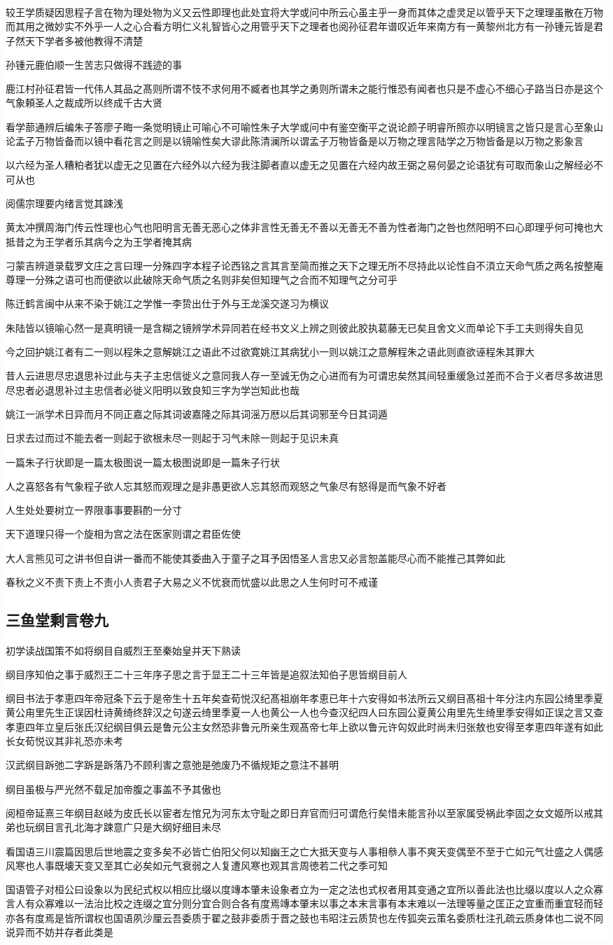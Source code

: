 较王学质疑因思程子言在物为理处物为义又云性即理也此处宜将大学或问中所云心虽主乎一身而其体之虚灵足以管乎天下之理理虽散在万物而其用之微妙实不外乎一人之心合看方明仁义礼智皆心之用管乎天下之理者也阅孙征君年谱叹近年来南方有一黄黎州北方有一孙锺元皆是君子然天下学者多被他教得不清楚  

孙锺元鹿伯顺一生苦志只做得不践迹的事  

鹿江村孙征君皆一代伟人其品之髙则所谓不忮不求何用不臧者也其学之勇则所谓未之能行惟恐有闻者也只是不虚心不细心子路当日亦是这个气象頼圣人之裁成所以终成千古大贤  

看学蔀通辨后编朱子答廖子晦一条觉明镜止可喻心不可喻性朱子大学或问中有鉴空衡平之说论颜子明睿所照亦以明镜言之皆只是言心至象山论孟子万物皆备而以镜中看花言之则是以镜喻性矣大谬此陈清澜所以谓孟子万物皆备是以万物之理言陆学之万物皆备是以万物之影象言  

以六经为圣人糟粕者犹以虚无之见置在六经外以六经为我注脚者直以虚无之见置在六经内故王弼之易何晏之论语犹有可取而象山之解经必不可从也  

阅儒宗理要内绪言觉其踈浅  

黄太冲撰周海门传云性理也心气也阳明言无善无恶心之体非言性无善无不善以无善无不善为性者海门之咎也然阳明不曰心即理乎何可掩也大抵昔之为王学者乐其病今之为王学者掩其病  

刁蒙吉辨道录载罗文庄之言曰理一分殊四字本程子论西铭之言其言至简而推之天下之理无所不尽持此以论性自不湏立天命气质之两名按整庵尊理一分殊之语可也而便欲以此破除天命气质之名则非矣但知理气之合而不知理气之分可乎  

陈迁鹤言闽中从来不染于姚江之学惟一李贽出仕于外与王龙溪交遂习为横议  

朱陆皆以镜喻心然一是真明镜一是含糊之镜辨学术异同若在经书文义上辨之则彼此胶执葛藤无已矣且舍文义而单论下手工夫则得失自见  

今之回护姚江者有二一则以程朱之意解姚江之语此不过欲寛姚江其病犹小一则以姚江之意解程朱之语此则直欲诬程朱其罪大  

昔人云进思尽忠退思补过此与夫子主忠信徙义之意同我人存一至诚无伪之心进而有为可谓忠矣然其间轻重缓急过差而不合于义者尽多故进思尽忠者必退思补过主忠信者必徙义阳明以致良知三字为学岂知此也哉  

姚江一派学术日异而月不同正嘉之际其词诐嘉隆之际其词滛万厯以后其词邪至今日其词遁  

日求去过而过不能去者一则起于欲根未尽一则起于习气未除一则起于见识未真  

一篇朱子行状即是一篇太极图说一篇太极图说即是一篇朱子行状  

人之喜怒各有气象程子欲人忘其怒而观理之是非愚更欲人忘其怒而观怒之气象尽有怒得是而气象不好者  

人生处处要树立一界限事事要斟酌一分寸  

天下道理只得一个旋相为宫之法在医家则谓之君臣佐使  

大人言熊见可之讲书但自讲一番而不能使其委曲入于童子之耳予因悟圣人言忠又必言恕盖能尽心而不能推己其弊如此  

春秋之义不责下责上不责小人责君子大易之义不忧衰而忧盛以此思之人生何时可不戒谨  

## 三鱼堂剩言卷九

初学读战国策不如将纲目自威烈王至秦始皇并天下熟读  

纲目序知伯之事于威烈王二十三年序子思之言于显王二十三年皆是追叙法知伯子思皆纲目前人  

纲目书法于孝恵四年帝冠条下云于是帝生十五年矣查荀悦汉纪髙祖崩年孝恵已年十六安得如书法所云又纲目髙祖十年分注内东园公绮里季夏黄公甪里先生正误因杜诗黄绮终辞汉之句遂云绮里季夏一人也黄公一人也今查汉纪四人曰东园公夏黄公甪里先生绮里季安得如正误之言又查孝恵四年立皇后张氏汉纪纲目俱云是鲁元公主女然恐非鲁元所亲生观髙帝七年上欲以鲁元许匃奴此时尚未归张敖也安得至孝恵四年遂有如此长女荀悦议其非礼恐亦未考  

汉武纲目跅弛二字跅是跅落乃不顾利害之意弛是弛废乃不循规矩之意注不甚明  

纲目虽极与严光然不载足加帝腹之事盖不予其傲也  

阅桓帝延熹三年纲目赵岐为皮氏长以宦者左悺兄为河东太守耻之即日弃官而归可谓危行矣惜未能言孙以至家属受祸此李固之女文姬所以戒其弟也玩纲目言孔北海才踈意广只是大纲好细目未尽  

看国语三川震篇因思后世地震之变多矣不必皆亡伯阳父何以知幽王之亡大抵天变与人事相叅人事不爽天变偶至不至于亡如元气壮盛之人偶感风寒也人事既壊天变又至其亡必矣如元气衰弱之人复遭风寒也观其言周徳若二代之季可知  

国语管子对桓公曰设象以为民纪式权以相应比缀以度竱本肇未设象者立为一定之法也式权者用其变通之宜所以善此法也比缀以度以人之众寡言人有众寡难以一法治比校之连缀之宜分则分宜合则合各有度焉竱本肇末以事之本末言事有本末难以一法理等量之匡正之宜重而重宜轻而轻亦各有度焉是皆所谓权也国语夙沙厘云吾委质于翟之鼓非委质于晋之鼓也韦昭注云质贽也左传狐突云策名委质杜注孔疏云质身体也二说不同说异而不妨并存者此类是  

